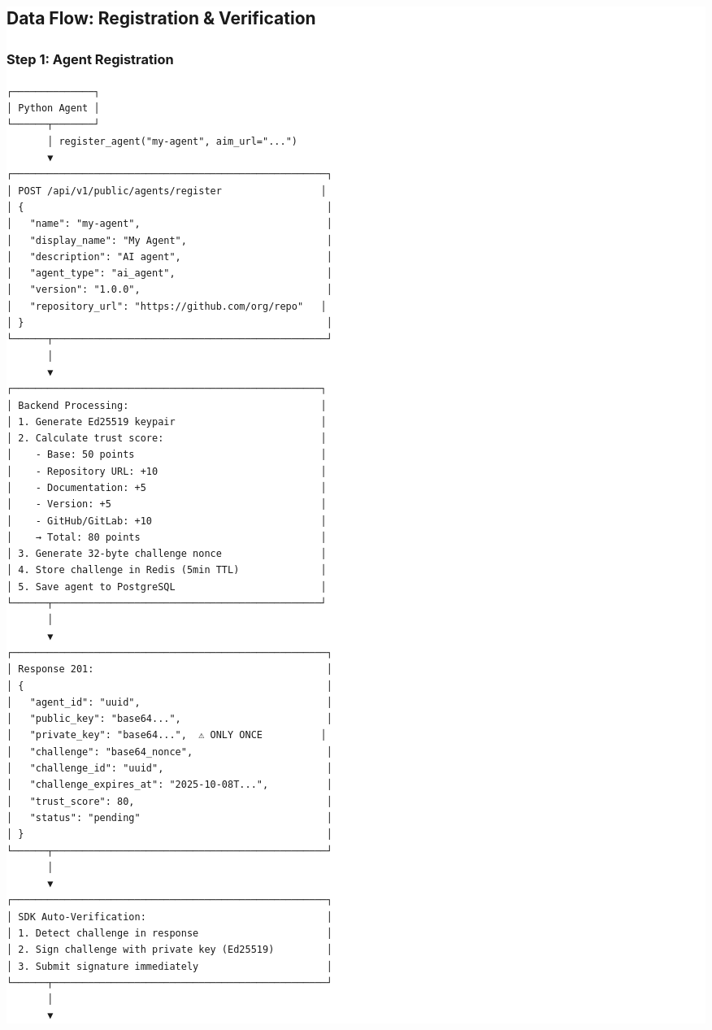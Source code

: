
## Data Flow: Registration & Verification

### Step 1: Agent Registration

```
┌──────────────┐
│ Python Agent │
└──────┬───────┘
       │ register_agent("my-agent", aim_url="...")
       ▼
┌──────────────────────────────────────────────────────┐
│ POST /api/v1/public/agents/register                 │
│ {                                                    │
│   "name": "my-agent",                                │
│   "display_name": "My Agent",                        │
│   "description": "AI agent",                         │
│   "agent_type": "ai_agent",                          │
│   "version": "1.0.0",                                │
│   "repository_url": "https://github.com/org/repo"   │
│ }                                                    │
└──────┬───────────────────────────────────────────────┘
       │
       ▼
┌─────────────────────────────────────────────────────┐
│ Backend Processing:                                 │
│ 1. Generate Ed25519 keypair                         │
│ 2. Calculate trust score:                           │
│    - Base: 50 points                                │
│    - Repository URL: +10                            │
│    - Documentation: +5                              │
│    - Version: +5                                    │
│    - GitHub/GitLab: +10                             │
│    → Total: 80 points                               │
│ 3. Generate 32-byte challenge nonce                 │
│ 4. Store challenge in Redis (5min TTL)              │
│ 5. Save agent to PostgreSQL                         │
└──────┬──────────────────────────────────────────────┘
       │
       ▼
┌──────────────────────────────────────────────────────┐
│ Response 201:                                        │
│ {                                                    │
│   "agent_id": "uuid",                                │
│   "public_key": "base64...",                         │
│   "private_key": "base64...",  ⚠️ ONLY ONCE          │
│   "challenge": "base64_nonce",                       │
│   "challenge_id": "uuid",                            │
│   "challenge_expires_at": "2025-10-08T...",          │
│   "trust_score": 80,                                 │
│   "status": "pending"                                │
│ }                                                    │
└──────┬───────────────────────────────────────────────┘
       │
       ▼
┌──────────────────────────────────────────────────────┐
│ SDK Auto-Verification:                               │
│ 1. Detect challenge in response                      │
│ 2. Sign challenge with private key (Ed25519)         │
│ 3. Submit signature immediately                      │
└──────┬───────────────────────────────────────────────┘
       │
       ▼
```